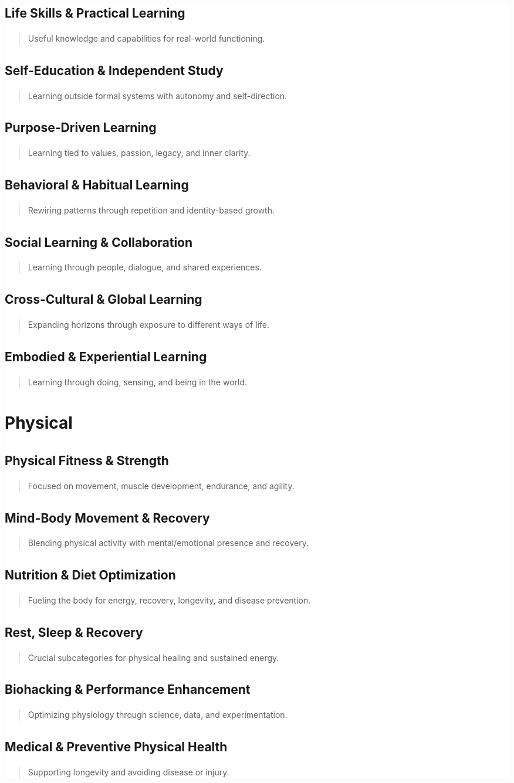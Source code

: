 ## Life Skills & Practical Learning
> Useful knowledge and capabilities for real-world functioning.

## Self-Education & Independent Study
> Learning outside formal systems with autonomy and self-direction.

## Purpose-Driven Learning
> Learning tied to values, passion, legacy, and inner clarity.

## Behavioral & Habitual Learning
> Rewiring patterns through repetition and identity-based growth.

## Social Learning & Collaboration
> Learning through people, dialogue, and shared experiences.

## Cross-Cultural & Global Learning
> Expanding horizons through exposure to different ways of life.

## Embodied & Experiential Learning
> Learning through doing, sensing, and being in the world.

# Physical

## Physical Fitness & Strength
> Focused on movement, muscle development, endurance, and agility.

## Mind-Body Movement & Recovery
> Blending physical activity with mental/emotional presence and recovery.

## Nutrition & Diet Optimization
> Fueling the body for energy, recovery, longevity, and disease prevention.

## Rest, Sleep & Recovery
> Crucial subcategories for physical healing and sustained energy.

## Biohacking & Performance Enhancement
> Optimizing physiology through science, data, and experimentation.

## Medical & Preventive Physical Health
> Supporting longevity and avoiding disease or injury.
